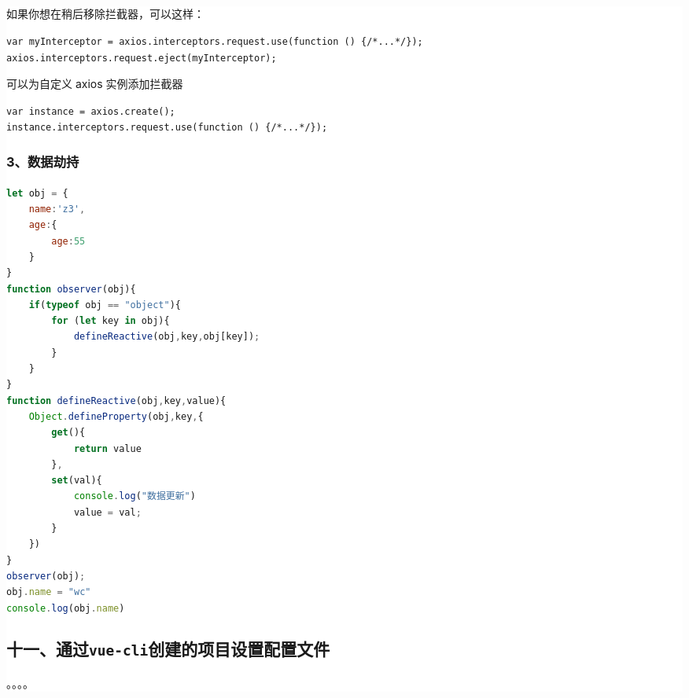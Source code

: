 如果你想在稍后移除拦截器，可以这样：

```
var myInterceptor = axios.interceptors.request.use(function () {/*...*/});
axios.interceptors.request.eject(myInterceptor);
```

可以为自定义 axios 实例添加拦截器

```vue
var instance = axios.create();
instance.interceptors.request.use(function () {/*...*/});
```



### 3、数据劫持

```js
let obj = {
    name:'z3',
    age:{
        age:55
    }
}
function observer(obj){
    if(typeof obj == "object"){
        for (let key in obj){
            defineReactive(obj,key,obj[key]);
        }
    }
}
function defineReactive(obj,key,value){
    Object.defineProperty(obj,key,{
        get(){
            return value
        },
        set(val){
            console.log("数据更新")
            value = val;
        }
    })
}
observer(obj);
obj.name = "wc"
console.log(obj.name)
```





## 十一、通过`vue-cli`创建的项目设置配置文件

。。。。

